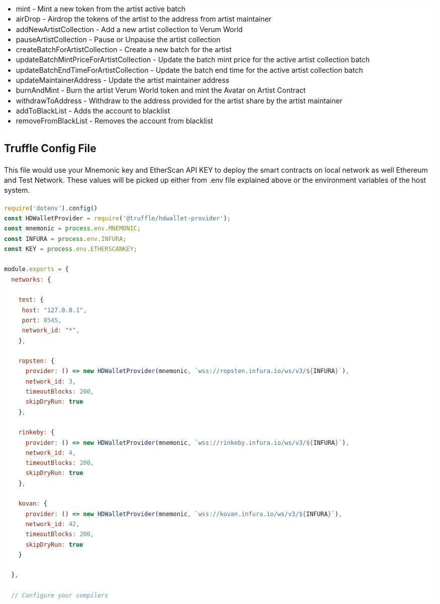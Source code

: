   - mint - Mint a new token from the artist active batch
  - airDrop - Airdrop the tokens of the artist to the address from artist maintainer
  - addNewArtistCollection - Add a new artist collection to Verum World
  - pauseArtistCollection -  Pause or Unpause the artist collection
  - createBatchForArtistCollection - Create a new batch for the artist 
  - updateBatchMintPriceForArtistCollection - Update the batch mint price for the active artist collection batch
  - updateBatchEndTimeForArtistCollection - Update the batch end time for the active artist collection batch 
  - updateMaintainerAddress - Update the artist maintainer address
  - burnAndMint - Burn the artist Verum World token and mint the Avatar on Artist Contract
  - withdrawToAddress - Withdraw to the address provided for the artist share by the artist maintainer
  - addToBlackList - Adds the account to blacklist
  - removeFromBlackList - Removes the account from blacklist


## Truffle Config File

This file would use your Mnemonic key and EtherScan API KEY to deploy the smart contracts on local network as well Ethereum and Test Network. 
These values will be picked up either from .env file explained above or the environment variables of the host system.

```js
require('dotenv').config()
const HDWalletProvider = require('@truffle/hdwallet-provider');
const mnemonic = process.env.MNEMONIC;
const INFURA = process.env.INFURA;
const KEY = process.env.ETHERSCANKEY;

module.exports = {
  networks: {

    test: {
     host: "127.0.0.1",
     port: 8545,
     network_id: "*",
    },

    ropsten: {
      provider: () => new HDWalletProvider(mnemonic, `wss://ropsten.infura.io/ws/v3/${INFURA}`),
      network_id: 3,
      timeoutBlocks: 200,
      skipDryRun: true
    },

    rinkeby: {
      provider: () => new HDWalletProvider(mnemonic, `wss://rinkeby.infura.io/ws/v3/${INFURA}`),
      network_id: 4,
      timeoutBlocks: 200,
      skipDryRun: true
    },

    kovan: {
      provider: () => new HDWalletProvider(mnemonic, `wss://kovan.infura.io/ws/v3/${INFURA}`),
      network_id: 42,
      timeoutBlocks: 200,
      skipDryRun: true
    }
    
  },

  // Configure your compilers
```